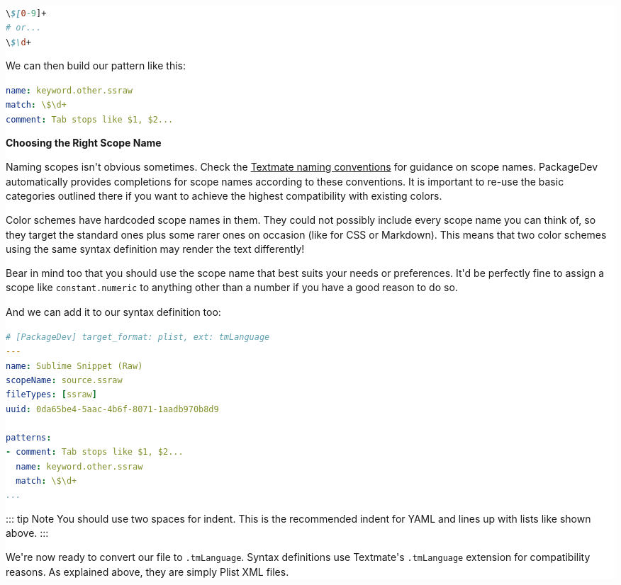 ``` perl
\$[0-9]+
# or...
\$\d+
```

We can then build our pattern like this:
``` yaml
name: keyword.other.ssraw
match: \$\d+
comment: Tab stops like $1, $2...
```

**Choosing the Right Scope Name**

Naming scopes isn't obvious sometimes. Check the [Textmate naming
conventions]() for guidance on scope names. PackageDev automatically
provides completions for scope names according to these conventions. It
is important to re-use the basic categories outlined there if you want
to achieve the highest compatibility with existing colors.

Color schemes have hardcoded scope names in them. They could not
possibly include every scope name you can think of, so they target the
standard ones plus some rarer ones on occasion (like for CSS or
Markdown). This means that two color schemes using the same syntax
definition may render the text differently\!

Bear in mind too that you should use the scope name that best suits your
needs or preferences. It'd be perfectly fine to assign a scope like
`constant.numeric` to anything other than a number if you have a good
reason to do so.

And we can add it to our syntax definition too:

``` yaml
# [PackageDev] target_format: plist, ext: tmLanguage
---
name: Sublime Snippet (Raw)
scopeName: source.ssraw
fileTypes: [ssraw]
uuid: 0da65be4-5aac-4b6f-8071-1aadb970b8d9

patterns:
- comment: Tab stops like $1, $2...
  name: keyword.other.ssraw
  match: \$\d+
...
```

::: tip Note
You should use two spaces for indent. This is the recommended indent for
YAML and lines up with lists like shown above.
:::

We're now ready to convert our file to ``.tmLanguage``. Syntax definitions use
Textmate's ``.tmLanguage`` extension for compatibility reasons. As explained
above, they are simply Plist XML files.
